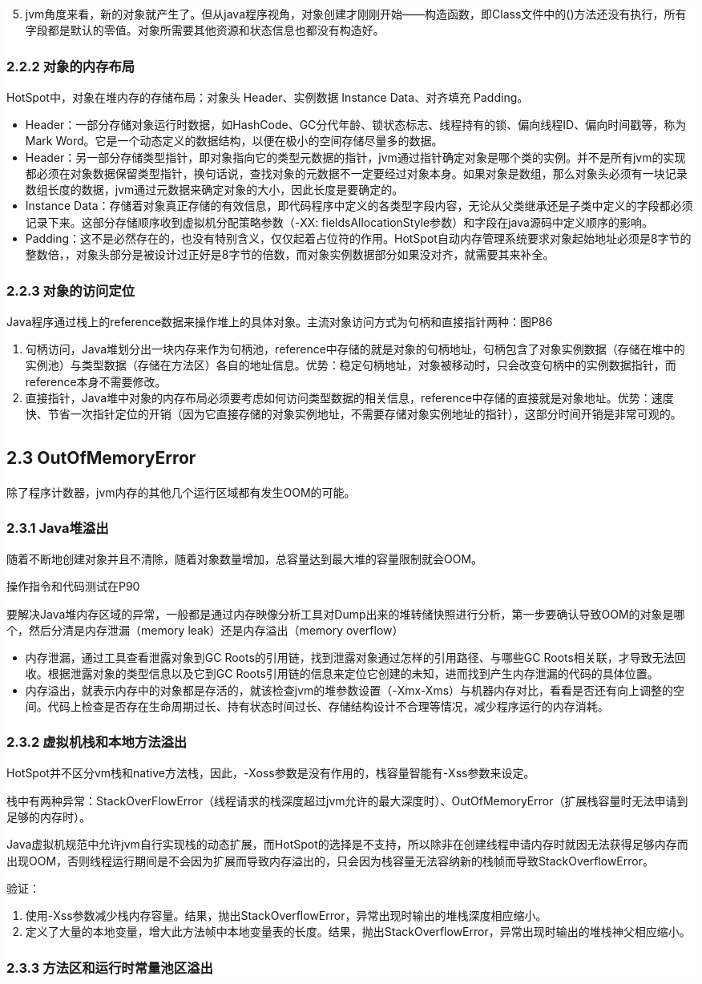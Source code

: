 5. jvm角度来看，新的对象就产生了。但从java程序视角，对象创建才刚刚开始——构造函数，即Class文件中的<init>()方法还没有执行，所有字段都是默认的零值。对象所需要其他资源和状态信息也都没有构造好。

### 2.2.2 对象的内存布局

HotSpot中，对象在堆内存的存储布局：对象头 Header、实例数据 Instance Data、对齐填充 Padding。
* Header：一部分存储对象运行时数据，如HashCode、GC分代年龄、锁状态标志、线程持有的锁、偏向线程ID、偏向时间戳等，称为Mark Word。它是一个动态定义的数据结构，以便在极小的空间存储尽量多的数据。
* Header：另一部分存储类型指针，即对象指向它的类型元数据的指针，jvm通过指针确定对象是哪个类的实例。并不是所有jvm的实现都必须在对象数据保留类型指针，换句话说，查找对象的元数据不一定要经过对象本身。如果对象是数组，那么对象头必须有一块记录数组长度的数据，jvm通过元数据来确定对象的大小，因此长度是要确定的。
* Instance Data：存储着对象真正存储的有效信息，即代码程序中定义的各类型字段内容，无论从父类继承还是子类中定义的字段都必须记录下来。这部分存储顺序收到虚拟机分配策略参数（-XX: fieldsAllocationStyle参数）和字段在java源码中定义顺序的影响。
* Padding：这不是必然存在的，也没有特别含义，仅仅起着占位符的作用。HotSpot自动内存管理系统要求对象起始地址必须是8字节的整数倍，，对象头部分是被设计过正好是8字节的倍数，而对象实例数据部分如果没对齐，就需要其来补全。

### 2.2.3 对象的访问定位

Java程序通过栈上的reference数据来操作堆上的具体对象。主流对象访问方式为句柄和直接指针两种：图P86
1. 句柄访问，Java堆划分出一块内存来作为句柄池，reference中存储的就是对象的句柄地址，句柄包含了对象实例数据（存储在堆中的实例池）与类型数据（存储在方法区）各自的地址信息。优势：稳定句柄地址，对象被移动时，只会改变句柄中的实例数据指针，而reference本身不需要修改。
2. 直接指针，Java堆中对象的内存布局必须要考虑如何访问类型数据的相关信息，reference中存储的直接就是对象地址。优势：速度快、节省一次指针定位的开销（因为它直接存储的对象实例地址，不需要存储对象实例地址的指针），这部分时间开销是非常可观的。

## 2.3 OutOfMemoryError
除了程序计数器，jvm内存的其他几个运行区域都有发生OOM的可能。

### 2.3.1 Java堆溢出

随着不断地创建对象并且不清除，随着对象数量增加，总容量达到最大堆的容量限制就会OOM。

操作指令和代码测试在P90

要解决Java堆内存区域的异常，一般都是通过内存映像分析工具对Dump出来的堆转储快照进行分析，第一步要确认导致OOM的对象是哪个，然后分清是内存泄漏（memory leak）还是内存溢出（memory overflow）
* 内存泄漏，通过工具查看泄露对象到GC Roots的引用链，找到泄露对象通过怎样的引用路径、与哪些GC Roots相关联，才导致无法回收。根据泄露对象的类型信息以及它到GC Roots引用链的信息来定位它创建的未知，进而找到产生内存泄漏的代码的具体位置。
* 内存溢出，就表示内存中的对象都是存活的，就该检查jvm的堆参数设置（-Xmx\-Xms）与机器内存对比，看看是否还有向上调整的空间。代码上检查是否存在生命周期过长、持有状态时间过长、存储结构设计不合理等情况，减少程序运行的内存消耗。

### 2.3.2 虚拟机栈和本地方法溢出

HotSpot并不区分vm栈和native方法栈，因此，-Xoss参数是没有作用的，栈容量智能有-Xss参数来设定。

栈中有两种异常：StackOverFlowError（线程请求的栈深度超过jvm允许的最大深度时）、OutOfMemoryError（扩展栈容量时无法申请到足够的内存时）。

Java虚拟机规范中允许jvm自行实现栈的动态扩展，而HotSpot的选择是不支持，所以除非在创建线程申请内存时就因无法获得足够内存而出现OOM，否则线程运行期间是不会因为扩展而导致内存溢出的，只会因为栈容量无法容纳新的栈帧而导致StackOverflowError。

验证：
1. 使用-Xss参数减少栈内存容量。结果，抛出StackOverflowError，异常出现时输出的堆栈深度相应缩小。
2. 定义了大量的本地变量，增大此方法帧中本地变量表的长度。结果，抛出StackOverflowError，异常出现时输出的堆栈神父相应缩小。

### 2.3.3 方法区和运行时常量池区溢出
